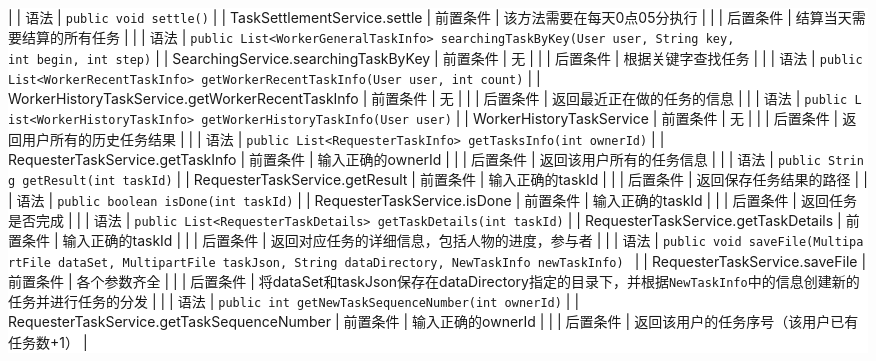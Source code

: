 |                                                  | 语法     | `public void settle()`                                       |
| TaskSettlementService.settle                     | 前置条件 | 该方法需要在每天0点05分执行                                  |
|                                                  | 后置条件 | 结算当天需要结算的所有任务                                   |
|                                                  | 语法     | `public List<WorkerGeneralTaskInfo> searchingTaskByKey(User user, String key,                                                       int begin, int step)` |
| SearchingService.searchingTaskByKey              | 前置条件 | 无                                                           |
|                                                  | 后置条件 | 根据关键字查找任务                                           |
|                                                  | 语法     | `public List<WorkerRecentTaskInfo> getWorkerRecentTaskInfo(User user, int count)` |
| WorkerHistoryTaskService.getWorkerRecentTaskInfo | 前置条件 | 无                                                           |
|                                                  | 后置条件 | 返回最近正在做的任务的信息                                   |
|                                                  | 语法     | `public List<WorkerHistoryTaskInfo> getWorkerHistoryTaskInfo(User user)` |
| WorkerHistoryTaskService                         | 前置条件 | 无                                                           |
|                                                  | 后置条件 | 返回用户所有的历史任务结果                                   |
|                                                  | 语法     | `public List<RequesterTaskInfo> getTasksInfo(int ownerId)`   |
| RequesterTaskService.getTaskInfo                 | 前置条件 | 输入正确的ownerId                                            |
|                                                  | 后置条件 | 返回该用户所有的任务信息                                     |
|                                                  | 语法     | `public String getResult(int taskId)`                        |
| RequesterTaskService.getResult                   | 前置条件 | 输入正确的taskId                                             |
|                                                  | 后置条件 | 返回保存任务结果的路径                                       |
|                                                  | 语法     | `public boolean isDone(int taskId)`                          |
| RequesterTaskService.isDone                      | 前置条件 | 输入正确的taskId                                             |
|                                                  | 后置条件 | 返回任务是否完成                                             |
|                                                  | 语法     | `public List<RequesterTaskDetails> getTaskDetails(int taskId)` |
| RequesterTaskService.getTaskDetails              | 前置条件 | 输入正确的taskId                                             |
|                                                  | 后置条件 | 返回对应任务的详细信息，包括人物的进度，参与者               |
|                                                  | 语法     | `public void saveFile(MultipartFile dataSet, MultipartFile taskJson, String dataDirectory, NewTaskInfo newTaskInfo) ` |
| RequesterTaskService.saveFile                    | 前置条件 | 各个参数齐全                                                 |
|                                                  | 后置条件 | 将dataSet和taskJson保存在dataDirectory指定的目录下，并根据`NewTaskInfo`中的信息创建新的任务并进行任务的分发 |
|                                                  | 语法     | `public int getNewTaskSequenceNumber(int ownerId)`           |
| RequesterTaskService.getTaskSequenceNumber       | 前置条件 | 输入正确的ownerId                                            |
|                                                  | 后置条件 | 返回该用户的任务序号（该用户已有任务数+1）                   |
